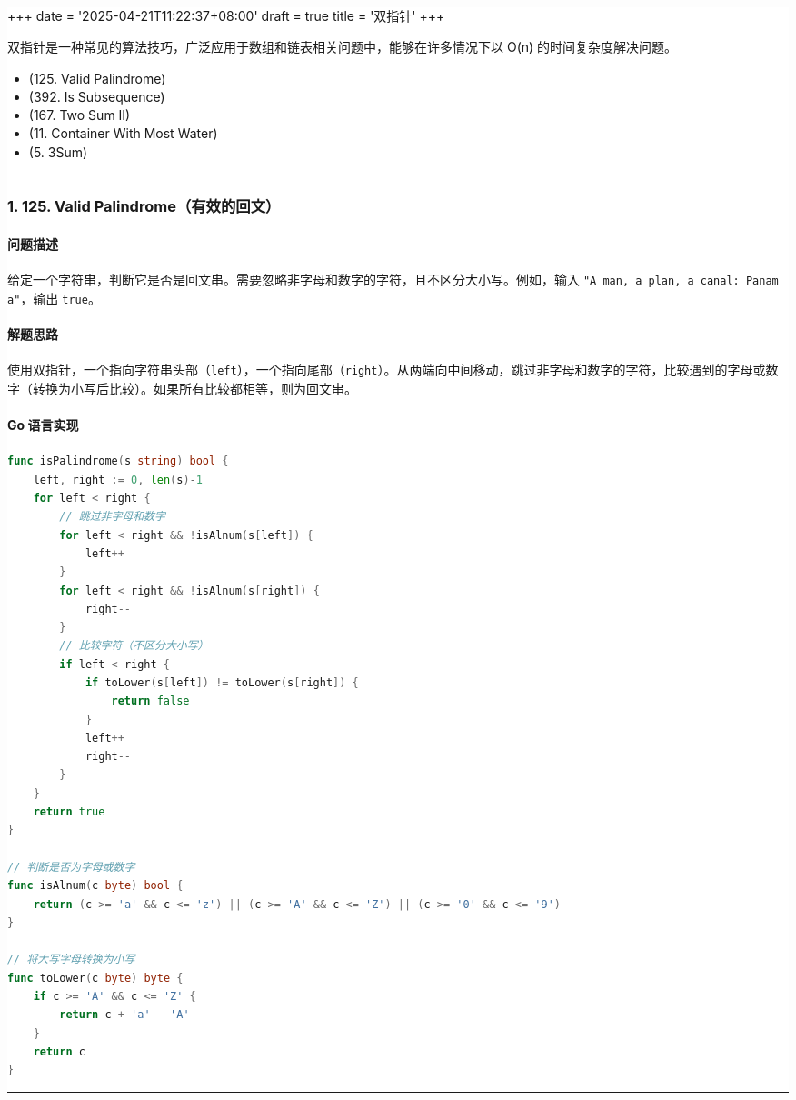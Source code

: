 +++
date = '2025-04-21T11:22:37+08:00'
draft = true
title = '双指针'
+++

双指针是一种常见的算法技巧，广泛应用于数组和链表相关问题中，能够在许多情况下以 O(n) 的时间复杂度解决问题。
- (125. Valid Palindrome)
- (392. Is Subsequence)
- (167. Two Sum II)
- (11. Container With Most Water)
- (5. 3Sum)

---

### 1. 125. Valid Palindrome（有效的回文）

#### 问题描述
给定一个字符串，判断它是否是回文串。需要忽略非字母和数字的字符，且不区分大小写。例如，输入 `"A man, a plan, a canal: Panama"`，输出 `true`。

#### 解题思路
使用双指针，一个指向字符串头部（`left`），一个指向尾部（`right`）。从两端向中间移动，跳过非字母和数字的字符，比较遇到的字母或数字（转换为小写后比较）。如果所有比较都相等，则为回文串。

#### Go 语言实现
```go
func isPalindrome(s string) bool {
    left, right := 0, len(s)-1
    for left < right {
        // 跳过非字母和数字
        for left < right && !isAlnum(s[left]) {
            left++
        }
        for left < right && !isAlnum(s[right]) {
            right--
        }
        // 比较字符（不区分大小写）
        if left < right {
            if toLower(s[left]) != toLower(s[right]) {
                return false
            }
            left++
            right--
        }
    }
    return true
}

// 判断是否为字母或数字
func isAlnum(c byte) bool {
    return (c >= 'a' && c <= 'z') || (c >= 'A' && c <= 'Z') || (c >= '0' && c <= '9')
}

// 将大写字母转换为小写
func toLower(c byte) byte {
    if c >= 'A' && c <= 'Z' {
        return c + 'a' - 'A'
    }
    return c
}
```

---